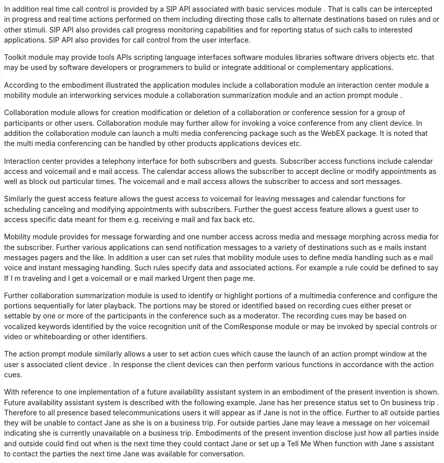 In addition real time call control is provided by a SIP API associated with basic services module . That is calls can be intercepted in progress and real time actions performed on them including directing those calls to alternate destinations based on rules and or other stimuli. SIP API also provides call progress monitoring capabilities and for reporting status of such calls to interested applications. SIP API also provides for call control from the user interface.

Toolkit module may provide tools APIs scripting language interfaces software modules libraries software drivers objects etc. that may be used by software developers or programmers to build or integrate additional or complementary applications.

According to the embodiment illustrated the application modules include a collaboration module an interaction center module a mobility module an interworking services module a collaboration summarization module and an action prompt module .

Collaboration module allows for creation modification or deletion of a collaboration or conference session for a group of participants or other users. Collaboration module may further allow for invoking a voice conference from any client device. In addition the collaboration module can launch a multi media conferencing package such as the WebEX package. It is noted that the multi media conferencing can be handled by other products applications devices etc.

Interaction center provides a telephony interface for both subscribers and guests. Subscriber access functions include calendar access and voicemail and e mail access. The calendar access allows the subscriber to accept decline or modify appointments as well as block out particular times. The voicemail and e mail access allows the subscriber to access and sort messages.

Similarly the guest access feature allows the guest access to voicemail for leaving messages and calendar functions for scheduling canceling and modifying appointments with subscribers. Further the guest access feature allows a guest user to access specific data meant for them e.g. receiving e mail and fax back etc.

Mobility module provides for message forwarding and one number access across media and message morphing across media for the subscriber. Further various applications can send notification messages to a variety of destinations such as e mails instant messages pagers and the like. In addition a user can set rules that mobility module uses to define media handling such as e mail voice and instant messaging handling. Such rules specify data and associated actions. For example a rule could be defined to say If I m traveling and I get a voicemail or e mail marked Urgent then page me. 

Further collaboration summarization module is used to identify or highlight portions of a multimedia conference and configure the portions sequentially for later playback. The portions may be stored or identified based on recording cues either preset or settable by one or more of the participants in the conference such as a moderator. The recording cues may be based on vocalized keywords identified by the voice recognition unit of the ComResponse module or may be invoked by special controls or video or whiteboarding or other identifiers.

The action prompt module similarly allows a user to set action cues which cause the launch of an action prompt window at the user s associated client device . In response the client devices can then perform various functions in accordance with the action cues.

With reference to one implementation of a future availability assistant system in an embodiment of the present invention is shown. Future availability assistant system is described with the following example. Jane has her presence status set to On business trip . Therefore to all presence based telecommunications users it will appear as if Jane is not in the office. Further to all outside parties they will be unable to contact Jane as she is on a business trip. For outside parties Jane may leave a message on her voicemail indicating she is currently unavailable on a business trip. Embodiments of the present invention disclose just how all parties inside and outside could find out when is the next time they could contact Jane or set up a Tell Me When function with Jane s assistant to contact the parties the next time Jane was available for conversation.

